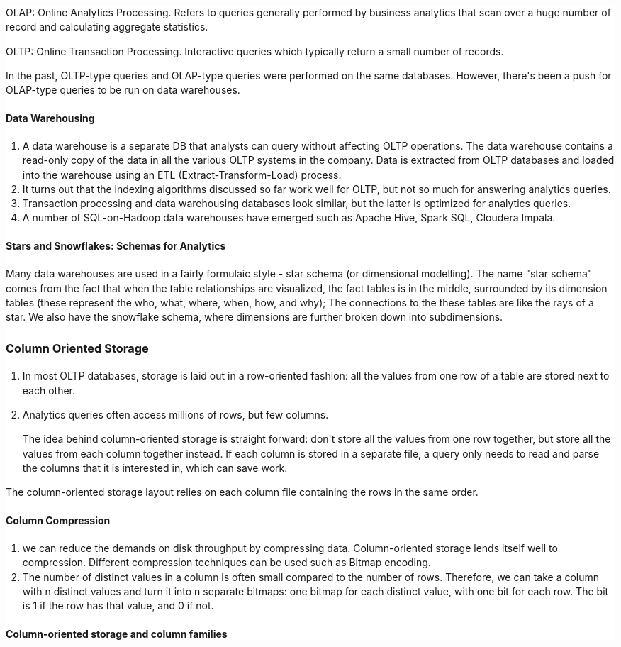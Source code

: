 OLAP: Online Analytics Processing. Refers to queries generally performed by business analytics that scan over a huge number of record and calculating aggregate statistics.

OLTP: Online Transaction Processing. Interactive queries which typically return a small number of records.

In the past, OLTP-type queries and OLAP-type queries were performed on the same databases. However, there's been a push for OLAP-type queries to be run on data warehouses.

#### Data Warehousing

1. A data warehouse is a separate DB that analysts can query without affecting OLTP operations. The data warehouse contains a read-only copy of the data in all the various OLTP systems in the company. Data is extracted from OLTP databases and loaded into the warehouse using an ETL \(Extract-Transform-Load\) process.
2. It turns out that the indexing algorithms discussed so far work well for OLTP, but not so much for answering analytics queries.
3. Transaction processing and data warehousing databases look similar, but the latter is optimized for analytics queries. 
4. A number of SQL-on-Hadoop data warehouses have emerged such as Apache Hive, Spark SQL, Cloudera Impala.

#### Stars and Snowflakes: Schemas for Analytics

Many data warehouses are used in a fairly formulaic style - star schema \(or dimensional modelling\). The name "star schema" comes from the fact that when the table relationships are visualized, the fact tables is in the middle, surrounded by its dimension tables \(these represent the who, what, where, when, how, and why\); The connections to the these tables are like the rays of a star. We also have the snowflake schema, where dimensions are further broken down into subdimensions.

### Column Oriented Storage

1. In most OLTP databases, storage is laid out in a row-oriented fashion: all the values from one row of a table are stored next to each other. 
2. Analytics queries often access millions of rows, but few columns.

   The idea behind column-oriented storage is straight forward: don't store all the values from one row together, but store all the values from each column together instead. If each column is stored in a separate file, a query only needs to read and parse the columns that it is interested in, which can save work.

The column-oriented storage layout relies on each column file containing the rows in the same order.

#### Column Compression

1. we can reduce the demands on disk throughput by compressing data. Column-oriented storage lends itself well to compression. Different compression techniques can be used such as Bitmap encoding. 
2. The number of distinct values in a column is often small compared to the number of rows. Therefore, we can take a column with n distinct values and turn it into n separate bitmaps: one bitmap for each distinct value, with one bit for each row. The bit is 1 if the row has that value, and 0 if not.

#### Column-oriented storage and column families

